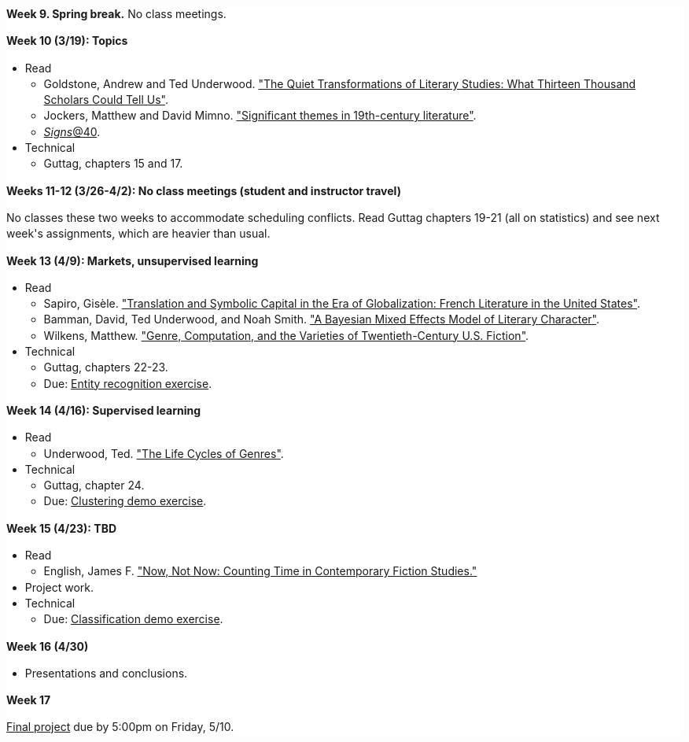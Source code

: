 **Week 9. Spring break.** No class meetings.

**Week 10 (3/19): Topics**

* Read
  * Goldstone, Andrew and Ted Underwood. ["The Quiet Transformations of Literary Studies: What Thirteen Thousand Scholars Could Tell Us"](http://muse.jhu.edu/article/558875).
  * Jockers, Matthew and David Mimno. ["Significant themes in 19th-century literature"](https://www.sciencedirect.com/science/article/pii/S0304422X13000673).
  * [_Signs_@40](http://signsat40.signsjournal.org/topic-model/).
* Technical
  * Guttag, chapters 15 and 17.
 
**Weeks 11-12 (3/26-4/2): No class meetings (student and instructor travel)**

No classes these two weeks to accommodate scheduling conflicts. Read Guttag chapters 19-21 (all on statistics) and see next week's assignments, which are heavier than usual.


**Week 13 (4/9): Markets, unsupervised learning**

* Read
  * Sapiro, Gisèle. ["Translation and Symbolic Capital in the Era of Globalization: French Literature in the United States"](https://journals.sagepub.com/doi/full/10.1177/1749975515584080).
  * Bamman, David, Ted Underwood, and Noah Smith. ["A Bayesian Mixed Effects Model of Literary Character"](http://acl2014.org/acl2014/P14-1/pdf/P14-1035.pdf).
  * Wilkens, Matthew. ["Genre, Computation, and the Varieties of Twentieth-Century U.S. Fiction"](http://culturalanalytics.org/2016/11/genre-computation-and-the-varieties-of-twentieth-century-u-s-fiction/).
* Technical
  * Guttag, chapters 22-23.
  * Due: [Entity recognition exercise](https://github.com/wilkens-teaching/dhgrad2019/blob/master/exercises/ps4/PS4%20Entities.ipynb).

**Week 14 (4/16): Supervised learning**

* Read
  * Underwood, Ted. ["The Life Cycles of Genres"](http://culturalanalytics.org/2016/05/the-life-cycles-of-genres/).
* Technical
  * Guttag, chapter 24.
  * Due: [Clustering demo exercise](https://github.com/wilkens-teaching/dhgrad2019/tree/master/exercises/ps5).

**Week 15 (4/23): TBD**

* Read
  * English, James F. ["Now, Not Now: Counting Time in Contemporary Fiction Studies."](https://doi.org/10.1215/00267929-3570667) 
* Project work.
* Technical
  * Due: [Classification demo exercise](https://github.com/wilkens-teaching/dhgrad2019/blob/master/exercises/ps6/Classification%20demo.ipynb).

**Week 16 (4/30)**

* Presentations and conclusions.

**Week 17**

[Final project](exercises/project/Project.md) due by 5:00pm on Friday, 5/10.
